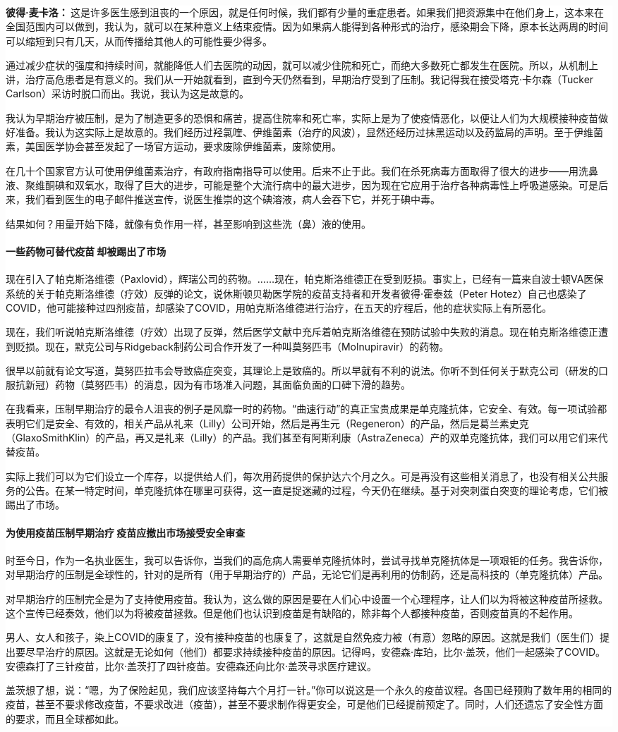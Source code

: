  <strong>
  彼得‧麦卡洛：
 </strong>
 这是许多医生感到沮丧的一个原因，就是任何时候，我们都有少量的重症患者。如果我们把资源集中在他们身上，这本来在全国范围内可以做到，我认为，就可以在某种意义上结束疫情。因为如果病人能得到各种形式的治疗，感染期会下降，原本长达两周的时间可以缩短到只有几天，从而传播给其他人的可能性要少得多。
</p>
<p>
 通过减少症状的强度和持续时间，就能降低人们去医院的动因，就可以减少住院和死亡，而绝大多数死亡都发生在医院。所以，从机制上讲，治疗高危患者是有意义的。我们从一开始就看到，直到今天仍然看到，早期治疗受到了压制。我记得我在接受塔克‧卡尔森（Tucker Carlson）采访时脱口而出。我说，我认为这是故意的。
</p>
<p>
 我认为早期治疗被压制，是为了制造更多的恐惧和痛苦，提高住院率和死亡率，实际上是为了使疫情恶化，以便让人们为大规模接种疫苗做好准备。我认为这实际上是故意的。我们经历过羟氯喹、伊维菌素（治疗的风波），显然还经历过抹黑运动以及药监局的声明。至于伊维菌素，美国医学协会甚至发起了一场官方运动，要求废除伊维菌素，废除使用。
</p>
<p>
 在几十个国家官方认可使用伊维菌素治疗，有政府指南指导可以使用。后来不止于此。我们在杀死病毒方面取得了很大的进步——用洗鼻液、聚维酮碘和双氧水，取得了巨大的进步，可能是整个大流行病中的最大进步，因为现在它应用于治疗各种病毒性上呼吸道感染。可是后来，我们看到医生的电子邮件推送宣传，说医生推崇的这个碘溶液，病人会吞下它，并死于碘中毒。
</p>
<p>
 结果如何？用量开始下降，就像有负作用一样，甚至影响到这些洗（鼻）液的使用。
</p>
<h4>
 一些药物可替代疫苗 却被踢出了市场
</h4>
<p>
 现在引入了帕克斯洛维德（Paxlovid），辉瑞公司的药物。……现在，帕克斯洛维德正在受到贬损。事实上，已经有一篇来自波士顿VA医保系统的关于帕克斯洛维德（疗效）反弹的论文，说休斯顿贝勒医学院的疫苗支持者和开发者彼得‧霍泰兹（Peter Hotez）自己也感染了COVID，他可能接种过四剂疫苗，却感染了COVID，用帕克斯洛维德进行治疗，在五天的疗程后，他的症状实际上有所恶化。
</p>
<p>
 现在，我们听说帕克斯洛维德（疗效）出现了反弹，然后医学文献中充斥着帕克斯洛维德在预防试验中失败的消息。现在帕克斯洛维德正遭到贬损。现在，默克公司与Ridgeback制药公司合作开发了一种叫莫努匹韦（Molnupiravir）的药物。
</p>
<p>
 很早以前就有论文写道，莫努匹拉韦会导致癌症突变，其理论上是致癌的。所以早就有不利的说法。你听不到任何关于默克公司（研发的口服抗新冠）药物（莫努匹韦）的消息，因为有市场准入问题，其面临负面的口碑下滑的趋势。
</p>
<p>
 在我看来，压制早期治疗的最令人沮丧的例子是风靡一时的药物。“曲速行动”的真正宝贵成果是单克隆抗体，它安全、有效。每一项试验都表明它们是安全、有效的，相关产品从礼来（Lilly）公司开始，然后是再生元（Regeneron）的产品，然后是葛兰素史克（GlaxoSmithKlin）的产品，再又是礼来（Lilly）的产品。我们甚至有阿斯利康（AstraZeneca）产的双单克隆抗体，我们可以用它们来代替疫苗。
</p>
<p>
 实际上我们可以为它们设立一个库存，以提供给人们，每次用药提供的保护达六个月之久。可是再没有这些相关消息了，也没有相关公共服务的公告。在某一特定时间，单克隆抗体在哪里可获得，这一直是捉迷藏的过程，今天仍在继续。基于对突刺蛋白突变的理论考虑，它们被踢出了市场。
</p>
<h4>
 为使用疫苗压制早期治疗 疫苗应撤出市场接受安全审查
</h4>
<p>
 时至今日，作为一名执业医生，我可以告诉你，当我们的高危病人需要单克隆抗体时，尝试寻找单克隆抗体是一项艰钜的任务。我告诉你，对早期治疗的压制是全球性的，针对的是所有（用于早期治疗的）产品，无论它们是再利用的仿制药，还是高科技的（单克隆抗体）产品。
</p>
<p>
 对早期治疗的压制完全是为了支持使用疫苗。我认为，这么做的原因是要在人们心中设置一个心理程序，让人们以为将被这种疫苗所拯救。这个宣传已经奏效，他们以为将被疫苗拯救。但是他们也认识到疫苗是有缺陷的，除非每个人都接种疫苗，否则疫苗真的不起作用。
</p>
<p>
 男人、女人和孩子，染上COVID的康复了，没有接种疫苗的也康复了，这就是自然免疫力被（有意）忽略的原因。这就是我们（医生们）提出要尽早治疗的原因。这就是无论如何（他们）都要求持续接种疫苗的原因。记得吗，安德森‧库珀，比尔‧盖茨，他们一起感染了COVID。安德森打了三针疫苗，比尔‧盖茨打了四针疫苗。安德森还向比尔‧盖茨寻求医疗建议。
</p>
<p>
 盖茨想了想，说：“嗯，为了保险起见，我们应该坚持每六个月打一针。”你可以说这是一个永久的疫苗议程。各国已经预购了数年用的相同的疫苗，甚至不要求修改疫苗，不要求改进（疫苗），甚至不要求制作得更安全，可是他们已经提前预定了。同时，人们还遗忘了安全性方面的要求，而且全球都如此。
</p>